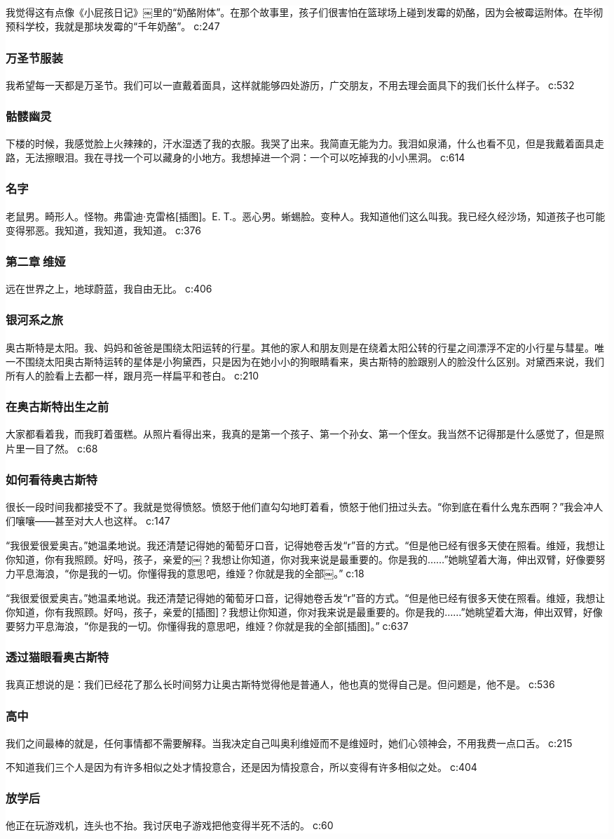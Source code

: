 我觉得这有点像《小屁孩日记》￼里的“奶酪附体”。在那个故事里，孩子们很害怕在篮球场上碰到发霉的奶酪，因为会被霉运附体。在毕彻预科学校，我就是那块发霉的“千年奶酪”。 c:247

### 万圣节服装

我希望每一天都是万圣节。我们可以一直戴着面具，这样就能够四处游历，广交朋友，不用去理会面具下的我们长什么样子。 c:532

### 骷髅幽灵

下楼的时候，我感觉脸上火辣辣的，汗水湿透了我的衣服。我哭了出来。我简直无能为力。我泪如泉涌，什么也看不见，但是我戴着面具走路，无法擦眼泪。我在寻找一个可以藏身的小地方。我想掉进一个洞：一个可以吃掉我的小小黑洞。 c:614

### 名字

老鼠男。畸形人。怪物。弗雷迪·克雷格[插图]。E. T.。恶心男。蜥蜴脸。变种人。我知道他们这么叫我。我已经久经沙场，知道孩子也可能变得邪恶。我知道，我知道，我知道。 c:376

### 第二章 维娅

远在世界之上，地球蔚蓝，我自由无比。
 c:406

### 银河系之旅

奥古斯特是太阳。我、妈妈和爸爸是围绕太阳运转的行星。其他的家人和朋友则是在绕着太阳公转的行星之间漂浮不定的小行星与彗星。唯一不围绕太阳奥古斯特运转的星体是小狗黛西，只是因为在她小小的狗眼睛看来，奥古斯特的脸跟别人的脸没什么区别。对黛西来说，我们所有人的脸看上去都一样，跟月亮一样扁平和苍白。
 c:210

### 在奥古斯特出生之前

大家都看着我，而我盯着蛋糕。从照片看得出来，我真的是第一个孩子、第一个孙女、第一个侄女。我当然不记得那是什么感觉了，但是照片里一目了然。 c:68

### 如何看待奥古斯特

很长一段时间我都接受不了。我就是觉得愤怒。愤怒于他们直勾勾地盯着看，愤怒于他们扭过头去。“你到底在看什么鬼东西啊？”我会冲人们嚷嚷——甚至对大人也这样。
 c:147

“我很爱很爱奥吉。”她温柔地说。我还清楚记得她的葡萄牙口音，记得她卷舌发“r”音的方式。“但是他已经有很多天使在照看。维娅，我想让你知道，你有我照顾。好吗，孩子，亲爱的￼？我想让你知道，你对我来说是最重要的。你是我的……”她眺望着大海，伸出双臂，好像要努力平息海浪，“你是我的一切。你懂得我的意思吧，维娅？你就是我的全部￼。” c:18

“我很爱很爱奥吉。”她温柔地说。我还清楚记得她的葡萄牙口音，记得她卷舌发“r”音的方式。“但是他已经有很多天使在照看。维娅，我想让你知道，你有我照顾。好吗，孩子，亲爱的[插图]？我想让你知道，你对我来说是最重要的。你是我的……”她眺望着大海，伸出双臂，好像要努力平息海浪，“你是我的一切。你懂得我的意思吧，维娅？你就是我的全部[插图]。” c:637

### 透过猫眼看奥古斯特

我真正想说的是：我们已经花了那么长时间努力让奥古斯特觉得他是普通人，他也真的觉得自己是。但问题是，他不是。 c:536

### 高中

我们之间最棒的就是，任何事情都不需要解释。当我决定自己叫奥利维娅而不是维娅时，她们心领神会，不用我费一点口舌。 c:215

不知道我们三个人是因为有许多相似之处才情投意合，还是因为情投意合，所以变得有许多相似之处。 c:404

### 放学后

他正在玩游戏机，连头也不抬。我讨厌电子游戏把他变得半死不活的。 c:60
